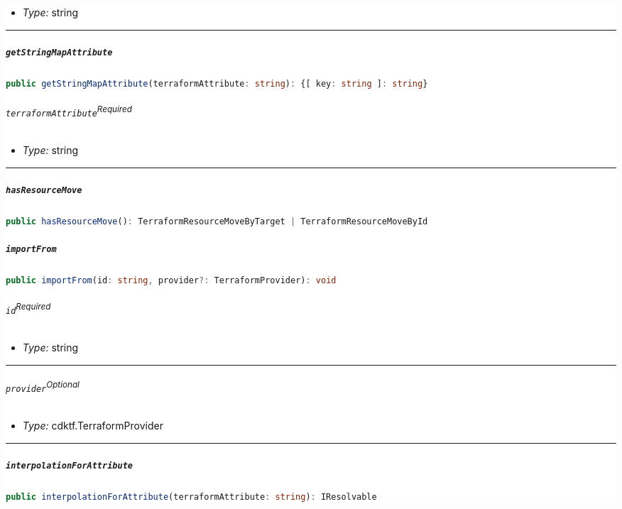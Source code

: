 - *Type:* string

---

##### `getStringMapAttribute` <a name="getStringMapAttribute" id="@cdktf/provider-newrelic.alertMutingRule.AlertMutingRule.getStringMapAttribute"></a>

```typescript
public getStringMapAttribute(terraformAttribute: string): {[ key: string ]: string}
```

###### `terraformAttribute`<sup>Required</sup> <a name="terraformAttribute" id="@cdktf/provider-newrelic.alertMutingRule.AlertMutingRule.getStringMapAttribute.parameter.terraformAttribute"></a>

- *Type:* string

---

##### `hasResourceMove` <a name="hasResourceMove" id="@cdktf/provider-newrelic.alertMutingRule.AlertMutingRule.hasResourceMove"></a>

```typescript
public hasResourceMove(): TerraformResourceMoveByTarget | TerraformResourceMoveById
```

##### `importFrom` <a name="importFrom" id="@cdktf/provider-newrelic.alertMutingRule.AlertMutingRule.importFrom"></a>

```typescript
public importFrom(id: string, provider?: TerraformProvider): void
```

###### `id`<sup>Required</sup> <a name="id" id="@cdktf/provider-newrelic.alertMutingRule.AlertMutingRule.importFrom.parameter.id"></a>

- *Type:* string

---

###### `provider`<sup>Optional</sup> <a name="provider" id="@cdktf/provider-newrelic.alertMutingRule.AlertMutingRule.importFrom.parameter.provider"></a>

- *Type:* cdktf.TerraformProvider

---

##### `interpolationForAttribute` <a name="interpolationForAttribute" id="@cdktf/provider-newrelic.alertMutingRule.AlertMutingRule.interpolationForAttribute"></a>

```typescript
public interpolationForAttribute(terraformAttribute: string): IResolvable
```
